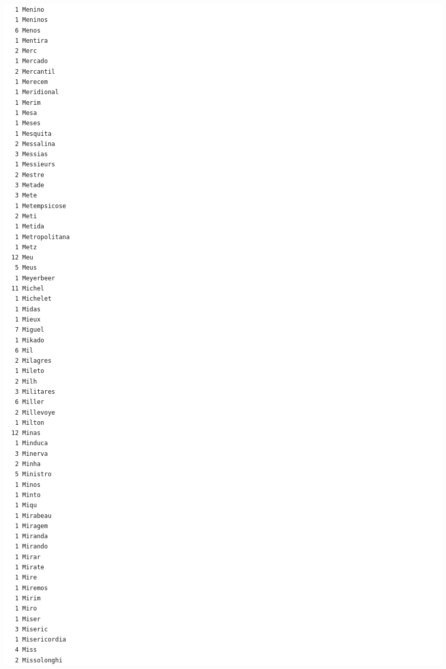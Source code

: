        1 Menino
       1 Meninos
       6 Menos
       1 Mentira
       2 Merc
       1 Mercado
       2 Mercantil
       1 Merecem
       1 Meridional
       1 Merim
       1 Mesa
       1 Meses
       1 Mesquita
       2 Messalina
       3 Messias
       1 Messieurs
       2 Mestre
       3 Metade
       3 Mete
       1 Metempsicose
       2 Meti
       1 Metida
       1 Metropolitana
       1 Metz
      12 Meu
       5 Meus
       1 Meyerbeer
      11 Michel
       1 Michelet
       1 Midas
       1 Mieux
       7 Miguel
       1 Mikado
       6 Mil
       2 Milagres
       1 Mileto
       2 Milh
       3 Militares
       6 Miller
       2 Millevoye
       1 Milton
      12 Minas
       1 Minduca
       3 Minerva
       2 Minha
       5 Ministro
       1 Minos
       1 Minto
       1 Miqu
       1 Mirabeau
       1 Miragem
       1 Miranda
       1 Mirando
       1 Mirar
       1 Mirate
       1 Mire
       1 Miremos
       1 Mirim
       1 Miro
       1 Miser
       3 Miseric
       1 Misericordia
       4 Miss
       2 Missolonghi